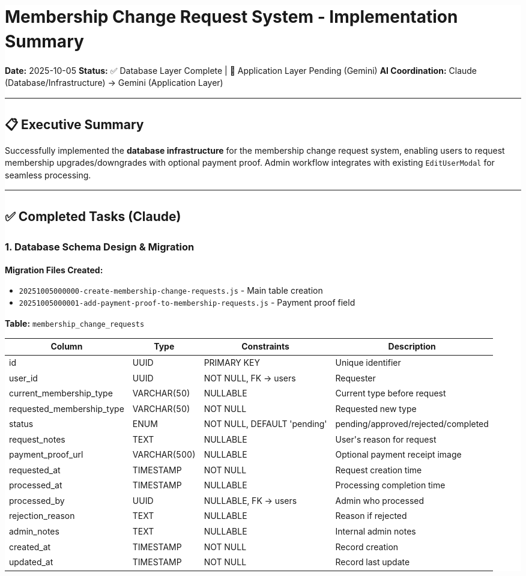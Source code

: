 # Membership Change Request System - Implementation Summary

**Date:** 2025-10-05
**Status:** ✅ Database Layer Complete | 🔄 Application Layer Pending (Gemini)
**AI Coordination:** Claude (Database/Infrastructure) → Gemini (Application Layer)

---

## 📋 Executive Summary

Successfully implemented the **database infrastructure** for the membership change request system, enabling users to request membership upgrades/downgrades with optional payment proof. Admin workflow integrates with existing `EditUserModal` for seamless processing.

---

## ✅ Completed Tasks (Claude)

### 1. Database Schema Design & Migration

**Migration Files Created:**
- `20251005000000-create-membership-change-requests.js` - Main table creation
- `20251005000001-add-payment-proof-to-membership-requests.js` - Payment proof field

**Table:** `membership_change_requests`

| Column | Type | Constraints | Description |
|--------|------|-------------|-------------|
| id | UUID | PRIMARY KEY | Unique identifier |
| user_id | UUID | NOT NULL, FK → users | Requester |
| current_membership_type | VARCHAR(50) | NULLABLE | Current type before request |
| requested_membership_type | VARCHAR(50) | NOT NULL | Requested new type |
| status | ENUM | NOT NULL, DEFAULT 'pending' | pending/approved/rejected/completed |
| request_notes | TEXT | NULLABLE | User's reason for request |
| payment_proof_url | VARCHAR(500) | NULLABLE | Optional payment receipt image |
| requested_at | TIMESTAMP | NOT NULL | Request creation time |
| processed_at | TIMESTAMP | NULLABLE | Processing completion time |
| processed_by | UUID | NULLABLE, FK → users | Admin who processed |
| rejection_reason | TEXT | NULLABLE | Reason if rejected |
| admin_notes | TEXT | NULLABLE | Internal admin notes |
| created_at | TIMESTAMP | NOT NULL | Record creation |
| updated_at | TIMESTAMP | NOT NULL | Record last update |
